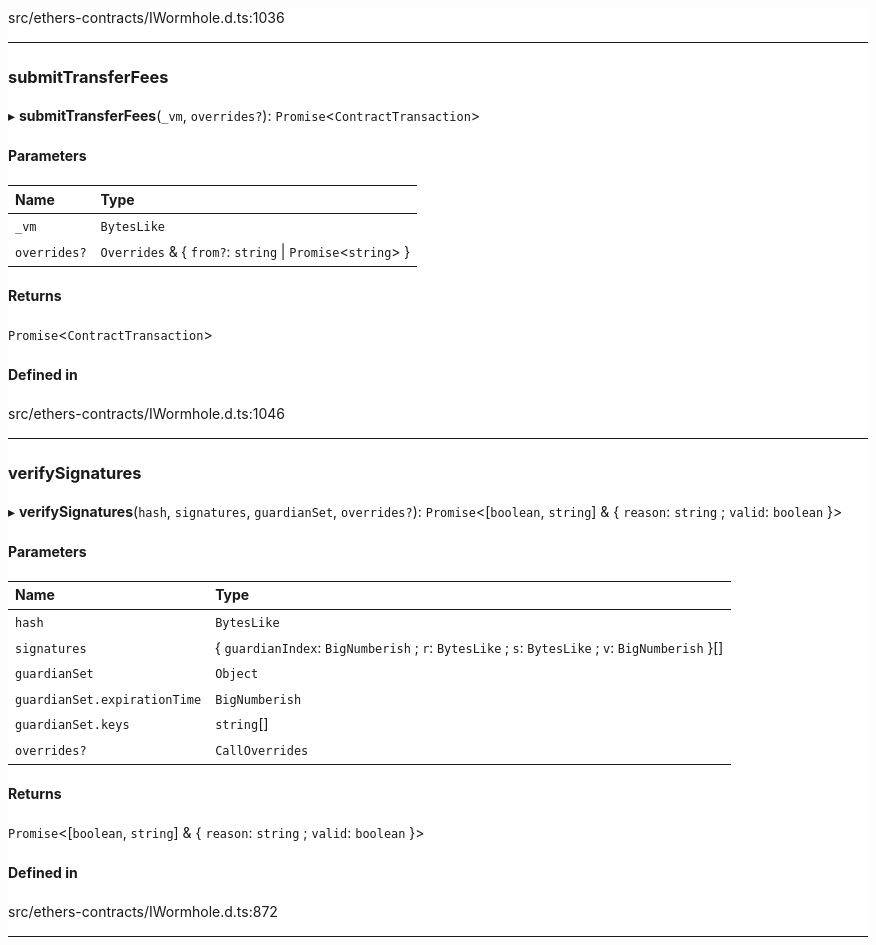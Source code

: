 src/ethers-contracts/IWormhole.d.ts:1036

___

### submitTransferFees

▸ **submitTransferFees**(`_vm`, `overrides?`): `Promise`<`ContractTransaction`\>

#### Parameters

| Name | Type |
| :------ | :------ |
| `_vm` | `BytesLike` |
| `overrides?` | `Overrides` & { `from?`: `string` \| `Promise`<`string`\>  } |

#### Returns

`Promise`<`ContractTransaction`\>

#### Defined in

src/ethers-contracts/IWormhole.d.ts:1046

___

### verifySignatures

▸ **verifySignatures**(`hash`, `signatures`, `guardianSet`, `overrides?`): `Promise`<[`boolean`, `string`] & { `reason`: `string` ; `valid`: `boolean`  }\>

#### Parameters

| Name | Type |
| :------ | :------ |
| `hash` | `BytesLike` |
| `signatures` | { `guardianIndex`: `BigNumberish` ; `r`: `BytesLike` ; `s`: `BytesLike` ; `v`: `BigNumberish`  }[] |
| `guardianSet` | `Object` |
| `guardianSet.expirationTime` | `BigNumberish` |
| `guardianSet.keys` | `string`[] |
| `overrides?` | `CallOverrides` |

#### Returns

`Promise`<[`boolean`, `string`] & { `reason`: `string` ; `valid`: `boolean`  }\>

#### Defined in

src/ethers-contracts/IWormhole.d.ts:872

___
